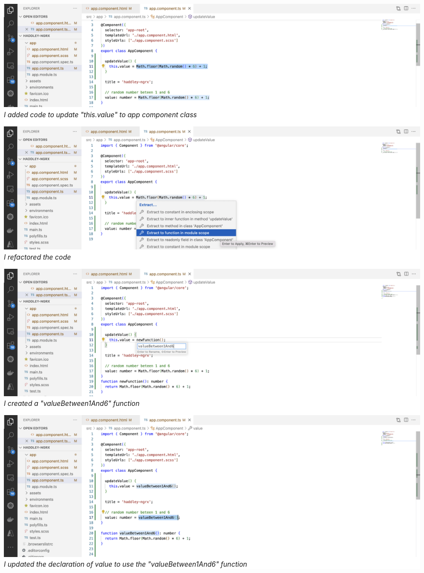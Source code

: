![](/assets/images/ngrx/screen-shot-2022-11-27-at-4.05.03-pm-1380x343.png)
*I added code to update "this.value" to app component class*

![](/assets/images/ngrx/screen-shot-2022-11-27-at-4.08.28-pm-1380x409.png)
*I refactored the code*

![](/assets/images/ngrx/screen-shot-2022-11-27-at-4.09.00-pm-1380x423.png)
*I created a "valueBetween1And6" function*

![](/assets/images/ngrx/screen-shot-2022-11-27-at-4.09.30-pm-1380x469.png)
*I updated the declaration of value to use the "valueBetween1And6" function*
